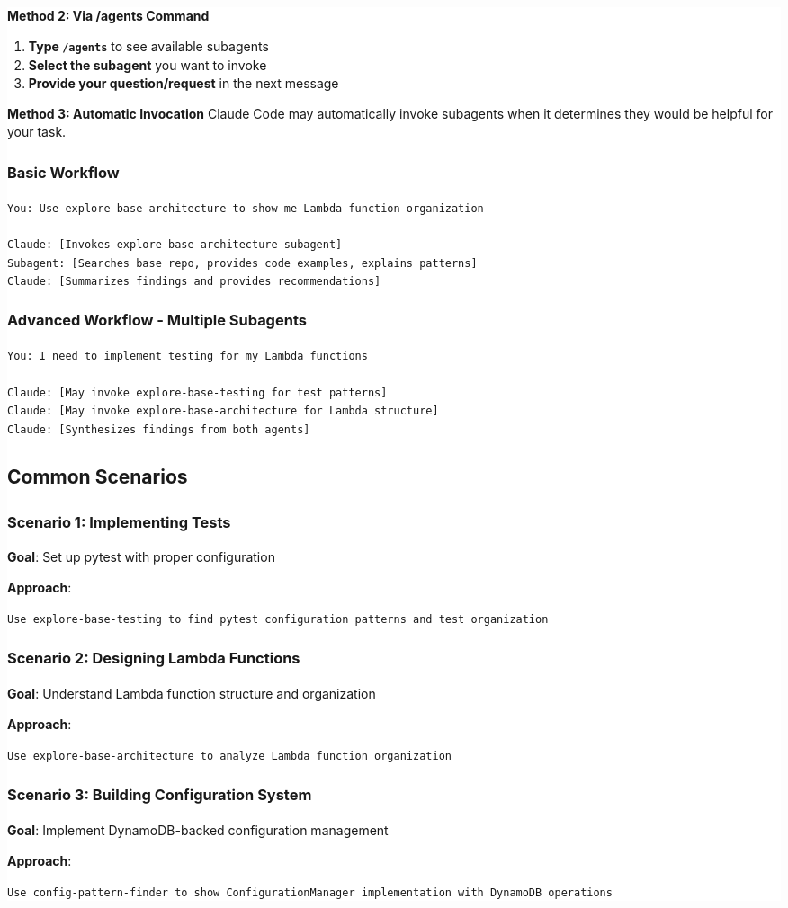 **Method 2: Via /agents Command**
1. **Type `/agents`** to see available subagents
2. **Select the subagent** you want to invoke
3. **Provide your question/request** in the next message

**Method 3: Automatic Invocation**
Claude Code may automatically invoke subagents when it determines they would be helpful for your task.

### Basic Workflow

```
You: Use explore-base-architecture to show me Lambda function organization

Claude: [Invokes explore-base-architecture subagent]
Subagent: [Searches base repo, provides code examples, explains patterns]
Claude: [Summarizes findings and provides recommendations]
```

### Advanced Workflow - Multiple Subagents

```
You: I need to implement testing for my Lambda functions

Claude: [May invoke explore-base-testing for test patterns]
Claude: [May invoke explore-base-architecture for Lambda structure]
Claude: [Synthesizes findings from both agents]
```

## Common Scenarios

### Scenario 1: Implementing Tests

**Goal**: Set up pytest with proper configuration

**Approach**:
```
Use explore-base-testing to find pytest configuration patterns and test organization
```

### Scenario 2: Designing Lambda Functions

**Goal**: Understand Lambda function structure and organization

**Approach**:
```
Use explore-base-architecture to analyze Lambda function organization
```

### Scenario 3: Building Configuration System

**Goal**: Implement DynamoDB-backed configuration management

**Approach**:
```
Use config-pattern-finder to show ConfigurationManager implementation with DynamoDB operations
```
